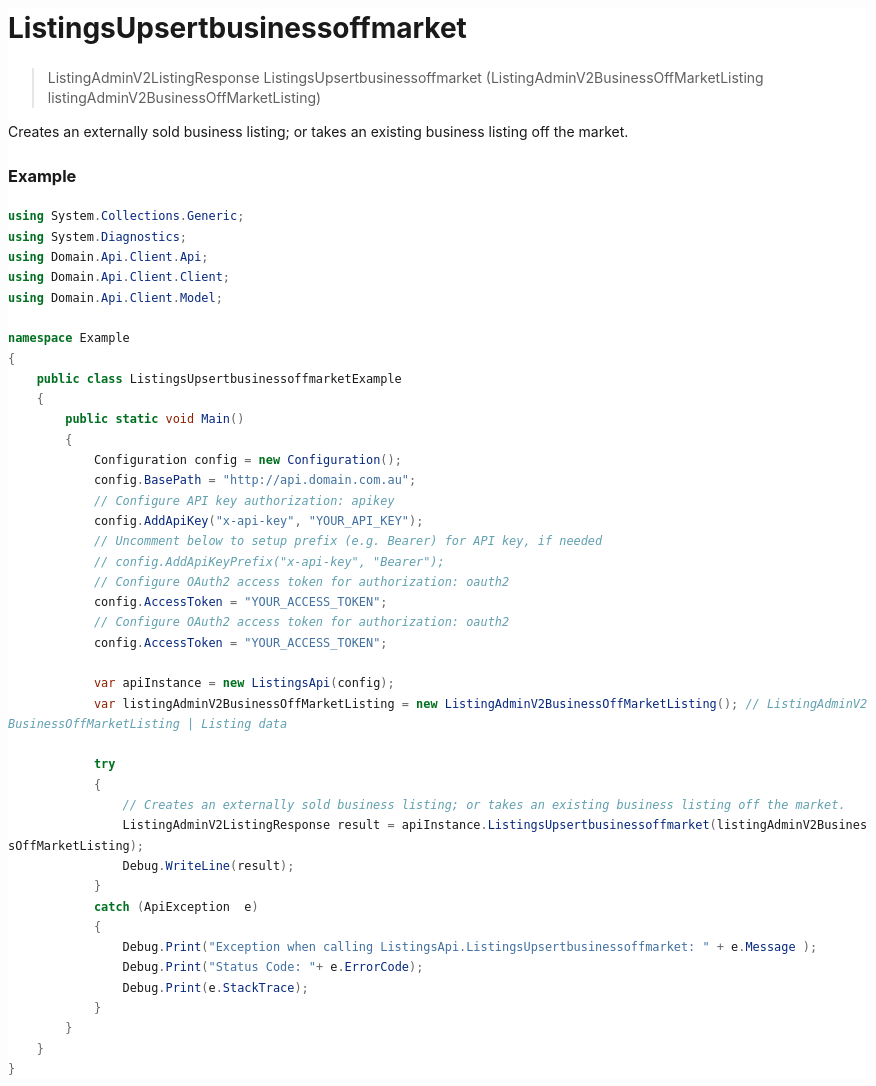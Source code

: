 <a name="listingsupsertbusinessoffmarket"></a>
# **ListingsUpsertbusinessoffmarket**
> ListingAdminV2ListingResponse ListingsUpsertbusinessoffmarket (ListingAdminV2BusinessOffMarketListing listingAdminV2BusinessOffMarketListing)

Creates an externally sold business listing; or takes an existing business listing off the market.

### Example
```csharp
using System.Collections.Generic;
using System.Diagnostics;
using Domain.Api.Client.Api;
using Domain.Api.Client.Client;
using Domain.Api.Client.Model;

namespace Example
{
    public class ListingsUpsertbusinessoffmarketExample
    {
        public static void Main()
        {
            Configuration config = new Configuration();
            config.BasePath = "http://api.domain.com.au";
            // Configure API key authorization: apikey
            config.AddApiKey("x-api-key", "YOUR_API_KEY");
            // Uncomment below to setup prefix (e.g. Bearer) for API key, if needed
            // config.AddApiKeyPrefix("x-api-key", "Bearer");
            // Configure OAuth2 access token for authorization: oauth2
            config.AccessToken = "YOUR_ACCESS_TOKEN";
            // Configure OAuth2 access token for authorization: oauth2
            config.AccessToken = "YOUR_ACCESS_TOKEN";

            var apiInstance = new ListingsApi(config);
            var listingAdminV2BusinessOffMarketListing = new ListingAdminV2BusinessOffMarketListing(); // ListingAdminV2BusinessOffMarketListing | Listing data

            try
            {
                // Creates an externally sold business listing; or takes an existing business listing off the market.
                ListingAdminV2ListingResponse result = apiInstance.ListingsUpsertbusinessoffmarket(listingAdminV2BusinessOffMarketListing);
                Debug.WriteLine(result);
            }
            catch (ApiException  e)
            {
                Debug.Print("Exception when calling ListingsApi.ListingsUpsertbusinessoffmarket: " + e.Message );
                Debug.Print("Status Code: "+ e.ErrorCode);
                Debug.Print(e.StackTrace);
            }
        }
    }
}
```
